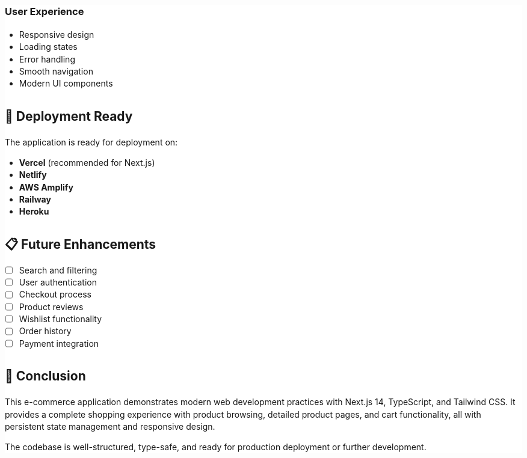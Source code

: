 ### **User Experience**
- Responsive design
- Loading states
- Error handling
- Smooth navigation
- Modern UI components

## 🚀 Deployment Ready

The application is ready for deployment on:
- **Vercel** (recommended for Next.js)
- **Netlify**
- **AWS Amplify**
- **Railway**
- **Heroku**

## 📋 Future Enhancements

- [ ] Search and filtering
- [ ] User authentication
- [ ] Checkout process
- [ ] Product reviews
- [ ] Wishlist functionality
- [ ] Order history
- [ ] Payment integration

## 🎉 Conclusion

This e-commerce application demonstrates modern web development practices with Next.js 14, TypeScript, and Tailwind CSS. It provides a complete shopping experience with product browsing, detailed product pages, and cart functionality, all with persistent state management and responsive design.

The codebase is well-structured, type-safe, and ready for production deployment or further development.
